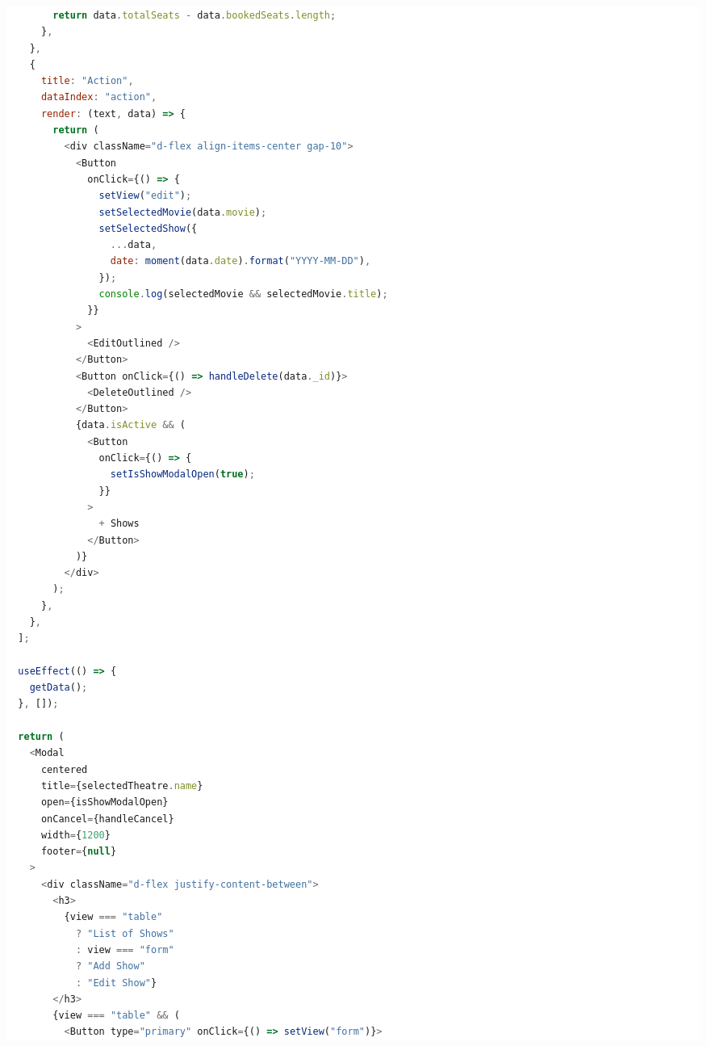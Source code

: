 ```js
        return data.totalSeats - data.bookedSeats.length;
      },
    },
    {
      title: "Action",
      dataIndex: "action",
      render: (text, data) => {
        return (
          <div className="d-flex align-items-center gap-10">
            <Button
              onClick={() => {
                setView("edit");
                setSelectedMovie(data.movie);
                setSelectedShow({
                  ...data,
                  date: moment(data.date).format("YYYY-MM-DD"),
                });
                console.log(selectedMovie && selectedMovie.title);
              }}
            >
              <EditOutlined />
            </Button>
            <Button onClick={() => handleDelete(data._id)}>
              <DeleteOutlined />
            </Button>
            {data.isActive && (
              <Button
                onClick={() => {
                  setIsShowModalOpen(true);
                }}
              >
                + Shows
              </Button>
            )}
          </div>
        );
      },
    },
  ];

  useEffect(() => {
    getData();
  }, []);

  return (
    <Modal
      centered
      title={selectedTheatre.name}
      open={isShowModalOpen}
      onCancel={handleCancel}
      width={1200}
      footer={null}
    >
      <div className="d-flex justify-content-between">
        <h3>
          {view === "table"
            ? "List of Shows"
            : view === "form"
            ? "Add Show"
            : "Edit Show"}
        </h3>
        {view === "table" && (
          <Button type="primary" onClick={() => setView("form")}>
```